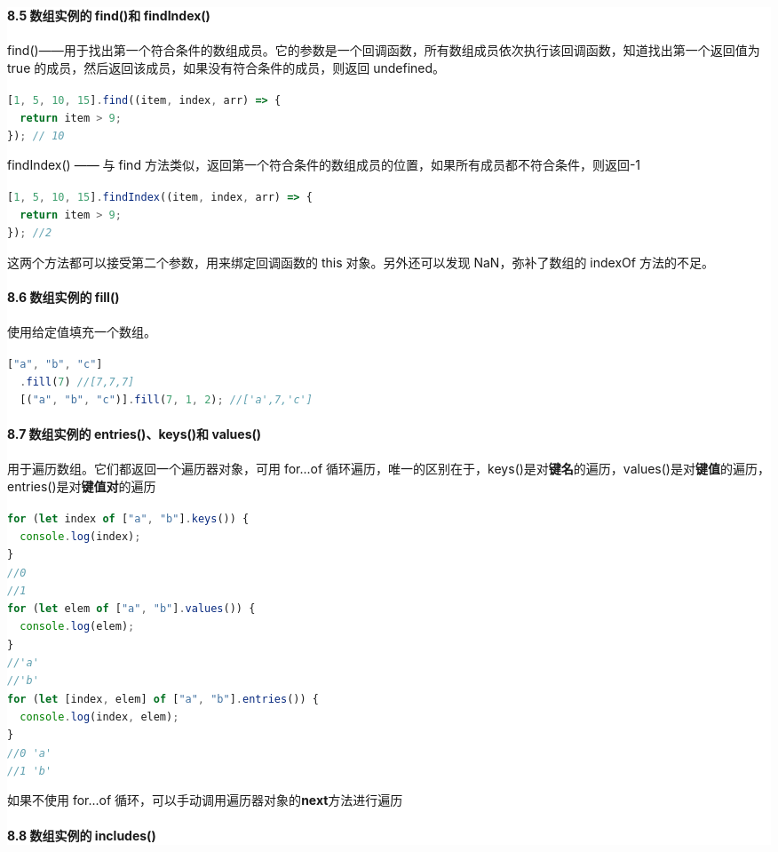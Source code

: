 #### 8.5 数组实例的 find()和 findIndex()

find()——用于找出第一个符合条件的数组成员。它的参数是一个回调函数，所有数组成员依次执行该回调函数，知道找出第一个返回值为 true 的成员，然后返回该成员，如果没有符合条件的成员，则返回 undefined。

```javascript
[1, 5, 10, 15].find((item, index, arr) => {
  return item > 9;
}); // 10
```

findIndex() —— 与 find 方法类似，返回第一个符合条件的数组成员的位置，如果所有成员都不符合条件，则返回-1

```javascript
[1, 5, 10, 15].findIndex((item, index, arr) => {
  return item > 9;
}); //2
```

这两个方法都可以接受第二个参数，用来绑定回调函数的 this 对象。另外还可以发现 NaN，弥补了数组的 indexOf 方法的不足。

#### 8.6 数组实例的 fill()

使用给定值填充一个数组。

```javascript
["a", "b", "c"]
  .fill(7) //[7,7,7]
  [("a", "b", "c")].fill(7, 1, 2); //['a',7,'c']
```

#### 8.7 数组实例的 entries()、keys()和 values()

用于遍历数组。它们都返回一个遍历器对象，可用 for...of 循环遍历，唯一的区别在于，keys()是对**键名**的遍历，values()是对**键值**的遍历，entries()是对**键值对**的遍历

```javascript
for (let index of ["a", "b"].keys()) {
  console.log(index);
}
//0
//1
for (let elem of ["a", "b"].values()) {
  console.log(elem);
}
//'a'
//'b'
for (let [index, elem] of ["a", "b"].entries()) {
  console.log(index, elem);
}
//0 'a'
//1 'b'
```

如果不使用 for...of 循环，可以手动调用遍历器对象的**next**方法进行遍历

#### 8.8 数组实例的 includes()
